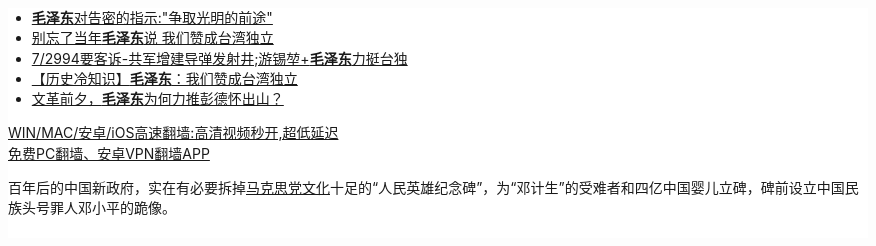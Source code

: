 <ul class='op-related-articles' title='相关阅读'> <li><a href='https://www.bannedbook.org/bnews/lifebaike/20210730/1596875.html' target='_blank'><b>毛泽东</b>对告密的指示:"争取光明的前途"</a></li> <li><a href='https://www.bannedbook.org/bnews/cnnews/hknews/20210729/1596606.html' target='_blank'>别忘了当年<b>毛泽东</b>说 我们赞成台湾独立</a></li> <li><a href='https://www.bannedbook.org/bnews/taiwannews/20210729/1596578.html' target='_blank'>7/2994要客诉-共军增建导弹发射井;游锡堃+<b>毛泽东</b>力挺台独</a></li> <li><a href='https://www.bannedbook.org/bnews/headline/20210729/1596449.html' target='_blank'>【历史冷知识】<b>毛泽东</b>：我们赞成台湾独立</a></li> <li><a href='https://www.bannedbook.org/bnews/baitai/20210729/1596104.html' target='_blank'>文革前夕，<b>毛泽东</b>为何力推彭德怀出山？</a></li> </ul> <p class="texttj"> <a href="https://github.com/bannedbook/fanqiang/wiki/V2ray%E6%9C%BA%E5%9C%BA" target="_blank">WIN/MAC/安卓/iOS高速翻墙:高清视频秒开,超低延迟</a><br/> <a href="https://github.com/bannedbook/fanqiang/wiki/%E7%A6%81%E9%97%BB%E7%BD%91%E5%AE%89%E5%8D%93%E7%BF%BB%E5%A2%99%E6%96%B0%E9%97%BBAPP" target="_blank">免费PC翻墙、安卓VPN翻墙APP</a></p><p>百年后的中国新政府，实在有必要拆掉<span class='wp_keywordlink'><a href="https://www.bannedbook.org/forum2/topic105.html" title="《马克思的成魔之路》" target="_blank">马克思</a></span><span class='wp_keywordlink'><a href="https://www.bannedbook.org/forum2/topic3.html" title="《解体党文化》" target="_blank">党文化</a></span>十足的“人民英雄纪念碑”，为“邓计生”的受难者和四亿中国婴儿立碑，碑前设立中国民族头号罪人邓小平的跪像。</p><a name='sharetosocial'></a>  <div style="margin-bottom:5px;padding-bottom:5px;clear:both"> <div id="archive-pix-1" class="banner-ads">  <div id="26318x728x90x621x_ADSLOT2" clicktrack="%%CLICK_URL_ESC%%"></div>  </div> <div id="archive-pix-2" class="banner-ads">  <div id="26315x300x250x621x_ADSLOT2" clicktrack="%%CLICK_URL_ESC%%"></div>  </div> </div>  <div id="archive-pix-1" class="banner-ads">  <div id="26318x728x90x621x_ADSLOT3" clicktrack="%%CLICK_URL_ESC%%"></div>  </div> </div> 